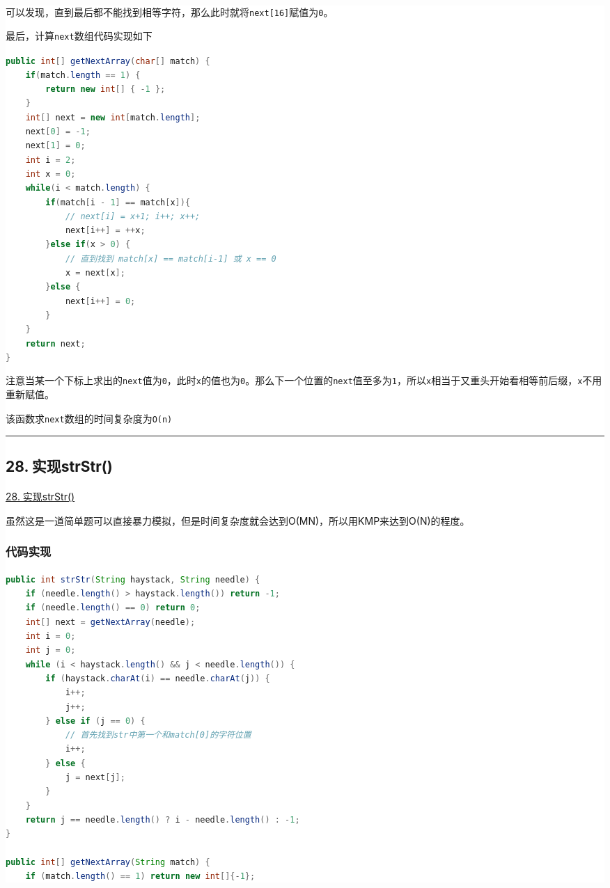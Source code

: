可以发现，直到最后都不能找到相等字符，那么此时就将`next[16]`赋值为`0`。

最后，计算`next`数组代码实现如下

```java
public int[] getNextArray(char[] match) {
    if(match.length == 1) {
        return new int[] { -1 };
    }
    int[] next = new int[match.length];
    next[0] = -1;
    next[1] = 0;
    int i = 2;
    int x = 0;
    while(i < match.length) {
        if(match[i - 1] == match[x]){
            // next[i] = x+1; i++; x++;
            next[i++] = ++x;
        }else if(x > 0) {
            // 直到找到 match[x] == match[i-1] 或 x == 0
            x = next[x];
        }else {
            next[i++] = 0;
        }
    }
    return next;
}
```

注意当某一个下标上求出的`next`值为`0`，此时`x`的值也为`0`。那么下一个位置的`next`值至多为`1`，所以`x`相当于又重头开始看相等前后缀，`x`不用重新赋值。

该函数求`next`数组的时间复杂度为`O(n)`



------

## 28. 实现strStr()

[28. 实现strStr()](https://leetcode-cn.com/problems/implement-strstr/)

虽然这是一道简单题可以直接暴力模拟，但是时间复杂度就会达到O(MN)，所以用KMP来达到O(N)的程度。

### 代码实现

```Java
public int strStr(String haystack, String needle) {
    if (needle.length() > haystack.length()) return -1;
    if (needle.length() == 0) return 0;
    int[] next = getNextArray(needle);
    int i = 0;
    int j = 0;
    while (i < haystack.length() && j < needle.length()) {
        if (haystack.charAt(i) == needle.charAt(j)) {
            i++;
            j++;
        } else if (j == 0) {
            // 首先找到str中第一个和match[0]的字符位置
            i++;
        } else {
            j = next[j];
        }
    }
    return j == needle.length() ? i - needle.length() : -1;
}

public int[] getNextArray(String match) {
    if (match.length() == 1) return new int[]{-1};
```